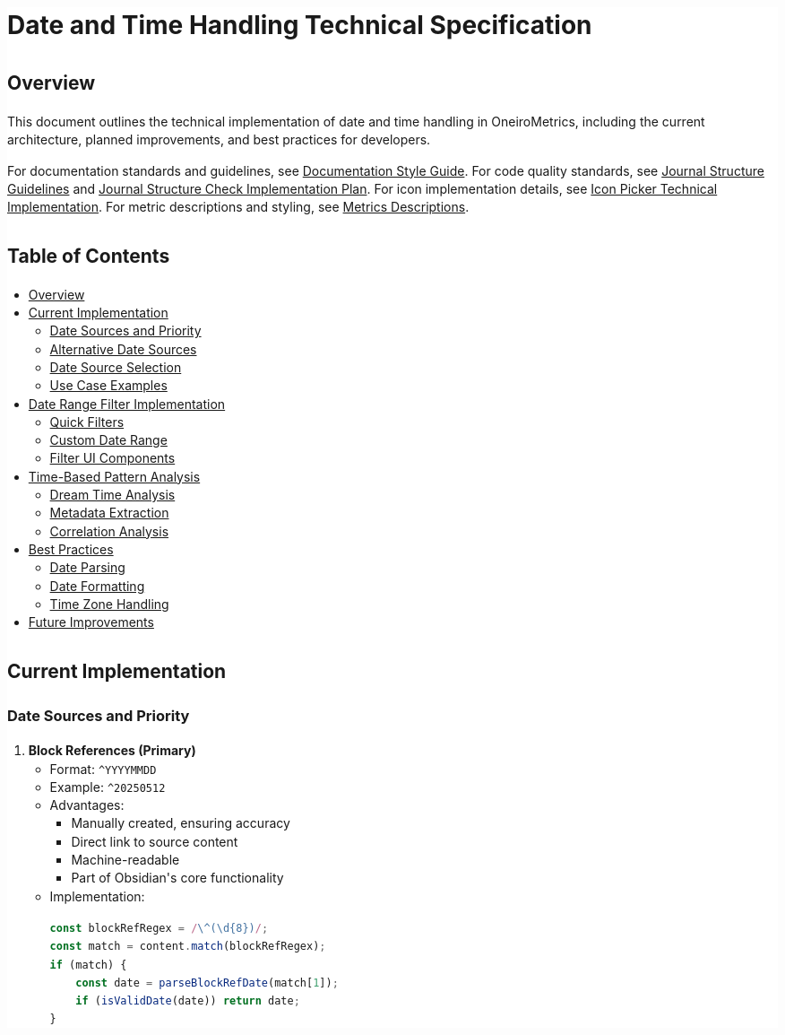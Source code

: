 # Date and Time Handling Technical Specification

## Overview

This document outlines the technical implementation of date and time handling in OneiroMetrics, including the current architecture, planned improvements, and best practices for developers.

For documentation standards and guidelines, see [Documentation Style Guide](../../archive/legacy/DOCUMENTATION_STYLE_GUIDE.md).
For code quality standards, see [Journal Structure Guidelines](../../archive/legacy/JOURNAL_STRUCTURE_GUIDELINES.md) and [Journal Structure Check Implementation Plan](../../archive/legacy/JOURNAL_STRUCTURE_CHECK_IMPLEMENTATION_PLAN.md).
For icon implementation details, see [Icon Picker Technical Implementation](../../archive/legacy/ICON_PICKER_TECHNICAL_IMPLEMENTATION.md).
For metric descriptions and styling, see [Metrics Descriptions](../../user/reference/metrics.md).

## Table of Contents

- [Overview](#overview)
- [Current Implementation](#current-implementation)
  - [Date Sources and Priority](#date-sources-and-priority)
  - [Alternative Date Sources](#alternative-date-sources)
  - [Date Source Selection](#date-source-selection)
  - [Use Case Examples](#use-case-examples)
- [Date Range Filter Implementation](#date-range-filter-implementation)
  - [Quick Filters](#quick-filters)
  - [Custom Date Range](#custom-date-range)
  - [Filter UI Components](#filter-ui-components)
- [Time-Based Pattern Analysis](#time-based-pattern-analysis)
  - [Dream Time Analysis](#dream-time-analysis)
  - [Metadata Extraction](#metadata-extraction)
  - [Correlation Analysis](#correlation-analysis)
- [Best Practices](#best-practices)
  - [Date Parsing](#date-parsing)
  - [Date Formatting](#date-formatting)
  - [Time Zone Handling](#time-zone-handling)
- [Future Improvements](#future-improvements)

## Current Implementation

### Date Sources and Priority

1. **Block References (Primary)**
   - Format: `^YYYYMMDD`
   - Example: `^20250512`
   - Advantages:
     - Manually created, ensuring accuracy
     - Direct link to source content
     - Machine-readable
     - Part of Obsidian's core functionality
   - Implementation:
     ```typescript
     const blockRefRegex = /\^(\d{8})/;
     const match = content.match(blockRefRegex);
     if (match) {
         const date = parseBlockRefDate(match[1]);
         if (isValidDate(date)) return date;
     }
     ```
